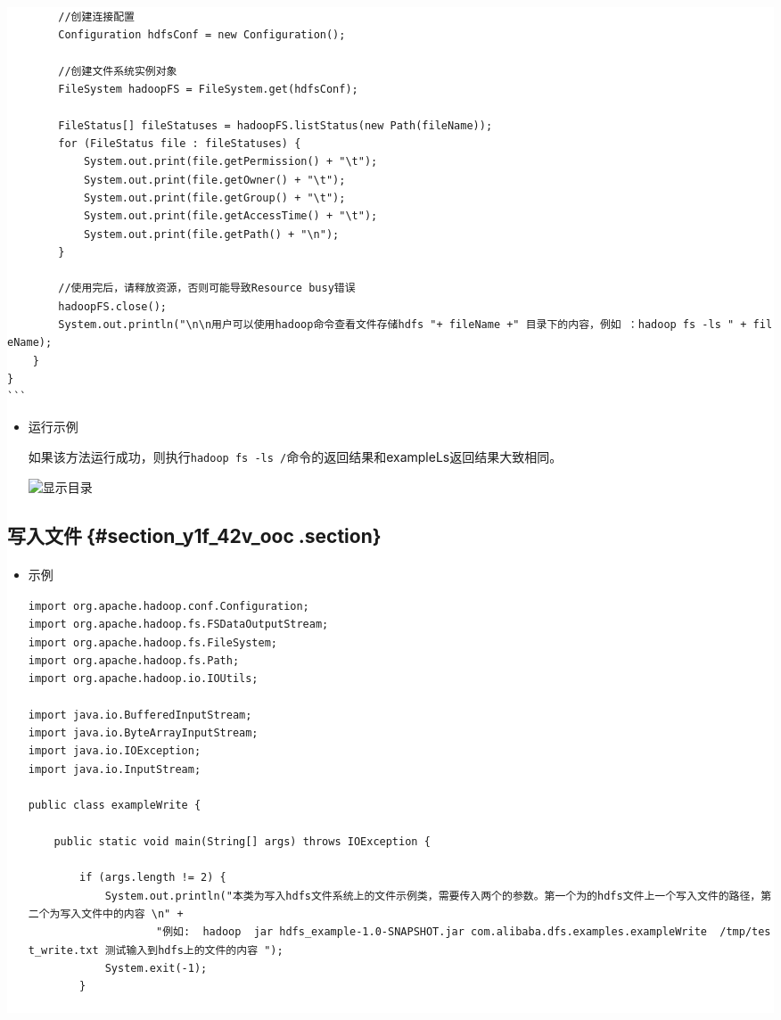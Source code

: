             //创建连接配置
            Configuration hdfsConf = new Configuration();
    
            //创建文件系统实例对象
            FileSystem hadoopFS = FileSystem.get(hdfsConf);
    
            FileStatus[] fileStatuses = hadoopFS.listStatus(new Path(fileName));
            for (FileStatus file : fileStatuses) {
                System.out.print(file.getPermission() + "\t");
                System.out.print(file.getOwner() + "\t");
                System.out.print(file.getGroup() + "\t");
                System.out.print(file.getAccessTime() + "\t");
                System.out.print(file.getPath() + "\n");
            }
    
            //使用完后，请释放资源，否则可能导致Resource busy错误
            hadoopFS.close();
            System.out.println("\n\n用户可以使用hadoop命令查看文件存储hdfs "+ fileName +" 目录下的内容，例如 ：hadoop fs -ls " + fileName);
        }
    }
    ```

-   运行示例

    如果该方法运行成功，则执行`hadoop fs -ls /`命令的返回结果和exampleLs返回结果大致相同。

    ![显示目录](http://static-aliyun-doc.oss-cn-hangzhou.aliyuncs.com/assets/img/1618218/156775669359050_zh-CN.png)


## 写入文件 {#section_y1f_42v_ooc .section}

-   示例

    ``` {#codeblock_5iz_jd9_nst}
    import org.apache.hadoop.conf.Configuration;
    import org.apache.hadoop.fs.FSDataOutputStream;
    import org.apache.hadoop.fs.FileSystem;
    import org.apache.hadoop.fs.Path;
    import org.apache.hadoop.io.IOUtils;
    
    import java.io.BufferedInputStream;
    import java.io.ByteArrayInputStream;
    import java.io.IOException;
    import java.io.InputStream;
    
    public class exampleWrite {
    
        public static void main(String[] args) throws IOException {
    
            if (args.length != 2) {
                System.out.println("本类为写入hdfs文件系统上的文件示例类，需要传入两个的参数。第一个为的hdfs文件上一个写入文件的路径，第二个为写入文件中的内容 \n" +
                        "例如:  hadoop  jar hdfs_example-1.0-SNAPSHOT.jar com.alibaba.dfs.examples.exampleWrite  /tmp/test_write.txt 测试输入到hdfs上的文件的内容 ");
                System.exit(-1);
            }
    